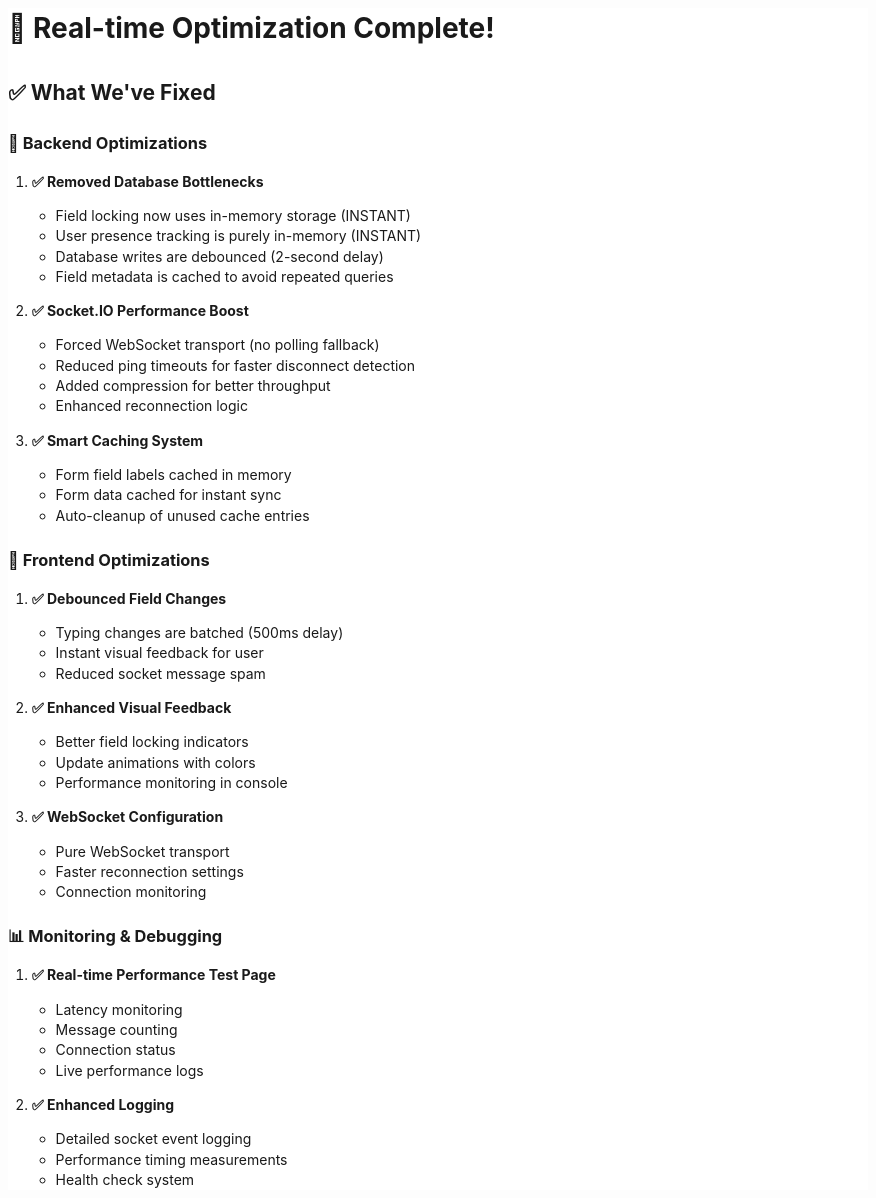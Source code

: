 # 🚀 Real-time Optimization Complete!

## ✅ What We've Fixed

### 🔧 **Backend Optimizations**

1. **✅ Removed Database Bottlenecks**

   - Field locking now uses in-memory storage (INSTANT)
   - User presence tracking is purely in-memory (INSTANT)
   - Database writes are debounced (2-second delay)
   - Field metadata is cached to avoid repeated queries

2. **✅ Socket.IO Performance Boost**

   - Forced WebSocket transport (no polling fallback)
   - Reduced ping timeouts for faster disconnect detection
   - Added compression for better throughput
   - Enhanced reconnection logic

3. **✅ Smart Caching System**
   - Form field labels cached in memory
   - Form data cached for instant sync
   - Auto-cleanup of unused cache entries

### 🎨 **Frontend Optimizations**

1. **✅ Debounced Field Changes**

   - Typing changes are batched (500ms delay)
   - Instant visual feedback for user
   - Reduced socket message spam

2. **✅ Enhanced Visual Feedback**

   - Better field locking indicators
   - Update animations with colors
   - Performance monitoring in console

3. **✅ WebSocket Configuration**
   - Pure WebSocket transport
   - Faster reconnection settings
   - Connection monitoring

### 📊 **Monitoring & Debugging**

1. **✅ Real-time Performance Test Page**

   - Latency monitoring
   - Message counting
   - Connection status
   - Live performance logs

2. **✅ Enhanced Logging**
   - Detailed socket event logging
   - Performance timing measurements
   - Health check system
